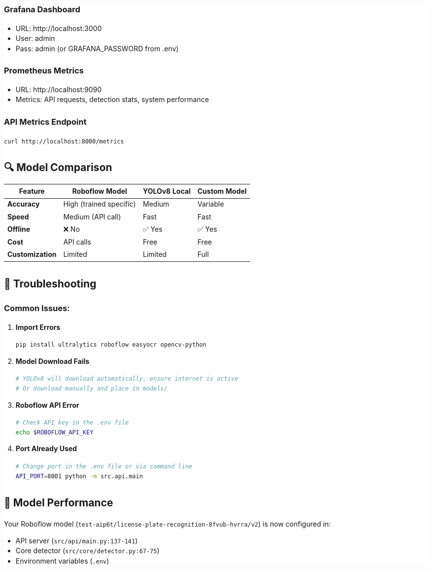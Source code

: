 ### Grafana Dashboard
- URL: http://localhost:3000 
- User: admin
- Pass: admin (or GRAFANA_PASSWORD from .env)

### Prometheus Metrics
- URL: http://localhost:9090
- Metrics: API requests, detection stats, system performance

### API Metrics Endpoint
```bash
curl http://localhost:8000/metrics
```

## 🔍 Model Comparison

| Feature | Roboflow Model | YOLOv8 Local | Custom Model |
|---------|----------------|--------------|--------------|
| **Accuracy** | High (trained specific) | Medium | Variable |
| **Speed** | Medium (API call) | Fast | Fast |
| **Offline** | ❌ No | ✅ Yes | ✅ Yes |
| **Cost** | API calls | Free | Free |
| **Customization** | Limited | Limited | Full |

## 🚨 Troubleshooting

### Common Issues:

1. **Import Errors**
   ```bash
   pip install ultralytics roboflow easyocr opencv-python
   ```

2. **Model Download Fails**
   ```bash
   # YOLOv8 will download automatically, ensure internet is active
   # Or download manually and place in models/
   ```

3. **Roboflow API Error**
   ```bash
   # Check API key in the .env file
   echo $ROBOFLOW_API_KEY
   ```

4. **Port Already Used**
   ```bash
   # Change port in the .env file or via command line
   API_PORT=8001 python -m src.api.main
   ```

## 🎯 Model Performance

Your Roboflow model (`test-aip6t/license-plate-recognition-8fvub-hvrra/v2`) is now configured in:
- API server (`src/api/main.py:137-141`)
- Core detector (`src/core/detector.py:67-75`)
- Environment variables (`.env`)
